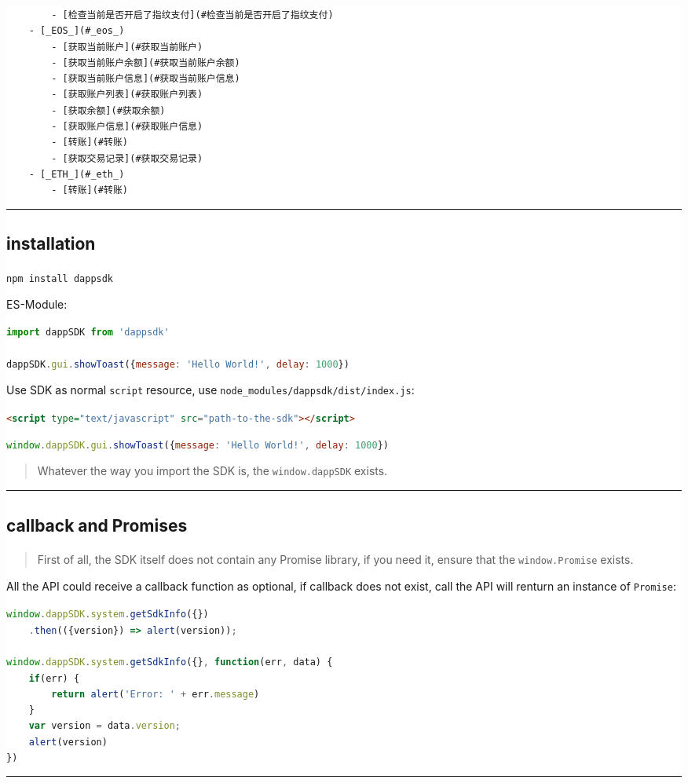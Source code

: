             - [检查当前是否开启了指纹支付](#检查当前是否开启了指纹支付)
        - [_EOS_](#_eos_)
            - [获取当前账户](#获取当前账户)
            - [获取当前账户余额](#获取当前账户余额)
            - [获取当前账户信息](#获取当前账户信息)
            - [获取账户列表](#获取账户列表)
            - [获取余额](#获取余额)
            - [获取账户信息](#获取账户信息)
            - [转账](#转账)
            - [获取交易记录](#获取交易记录)
        - [_ETH_](#_eth_)
            - [转账](#转账)

---

## installation
`npm install dappsdk`

ES-Module: 
```js
import dappSDK from 'dappsdk'

dappSDK.gui.showToast({message: 'Hello World!', delay: 1000})
```

Use SDK as normal `script` resource, use `node_modules/dappsdk/dist/index.js`:
```html
<script type="text/javascript" src="path-to-the-sdk"></script>
```
```js
window.dappSDK.gui.showToast({message: 'Hello World!', delay: 1000})
```
> Whatever the way you import the SDK is, the `window.dappSDK` exists.

---

## callback and Promises

> First of all, the SDK itself does not contain any Promise library, if you need it, ensure that the `window.Promise` exists.

All the API could receive a callback function as optional, if callback does not exist, call the API will renturn an instance of  `Promise`:

```js
window.dappSDK.system.getSdkInfo({})
    .then(({version}) => alert(version));

window.dappSDK.system.getSdkInfo({}, function(err, data) {
    if(err) {
        return alert('Error: ' + err.message)
    }
    var version = data.version;
    alert(version)
})
```

---